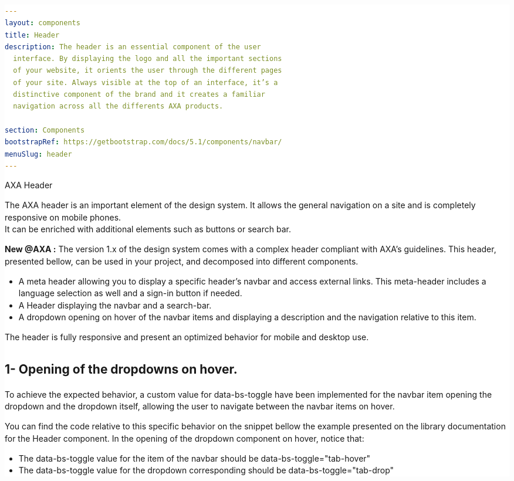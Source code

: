 ```yaml
---
layout: components
title: Header
description: The header is an essential component of the user
  interface. By displaying the logo and all the important sections
  of your website, it orients the user through the different pages
  of your site. Always visible at the top of an interface, it’s a
  distinctive component of the brand and it creates a familiar
  navigation across all the differents AXA products.

section: Components
bootstrapRef: https://getbootstrap.com/docs/5.1/components/navbar/
menuSlug: header
---
```



<div class="display-5 pt-md-8 pb-1">AXA Header</div>
<p class="text-justify pe-md-8 pe-lg-11 pb-3">
  The AXA header is an important element of the design system. It allows the
  general navigation on a site and is completely responsive on mobile phones.
  <br />
  It can be enriched with additional elements such as buttons or search bar.
</p>

<p class="text-justify pe-md-8 pe-lg-11 pb-3">
  <b>New @AXA :</b> The version 1.x of the design system comes with a complex header compliant with AXA’s guidelines. This header, presented bellow, can be used in your project, and decomposed into different components.
</p>
<ul>
  <li>A meta header allowing you to display a specific header’s navbar and access external links. This meta-header includes a language selection as well and a sign-in button if needed.</li>
  <li>A Header displaying the navbar and a search-bar.</li>
  <li>A dropdown opening on hover of the navbar items and displaying a description and the navigation relative to this item.</li>
</ul>
<p>The header is fully responsive and present an optimized behavior for mobile and desktop use.</p>

<h2>1- Opening of the dropdowns on hover.</h2>
<p>To achieve the expected behavior, a custom value for data-bs-toggle have been implemented for the navbar item opening the dropdown and the dropdown itself, allowing the user to navigate between the navbar items on hover.</p>

<p>You can find the code relative to this specific behavior on the snippet bellow the example presented on the library documentation for the Header component. In the opening of the dropdown component on hover, notice that:</p>
<ul>
  <li>The data-bs-toggle value for the item of the navbar should be data-bs-toggle="tab-hover"</li>
  <li>The data-bs-toggle value for the dropdown corresponding should be data-bs-toggle="tab-drop"</li>
</ul>
